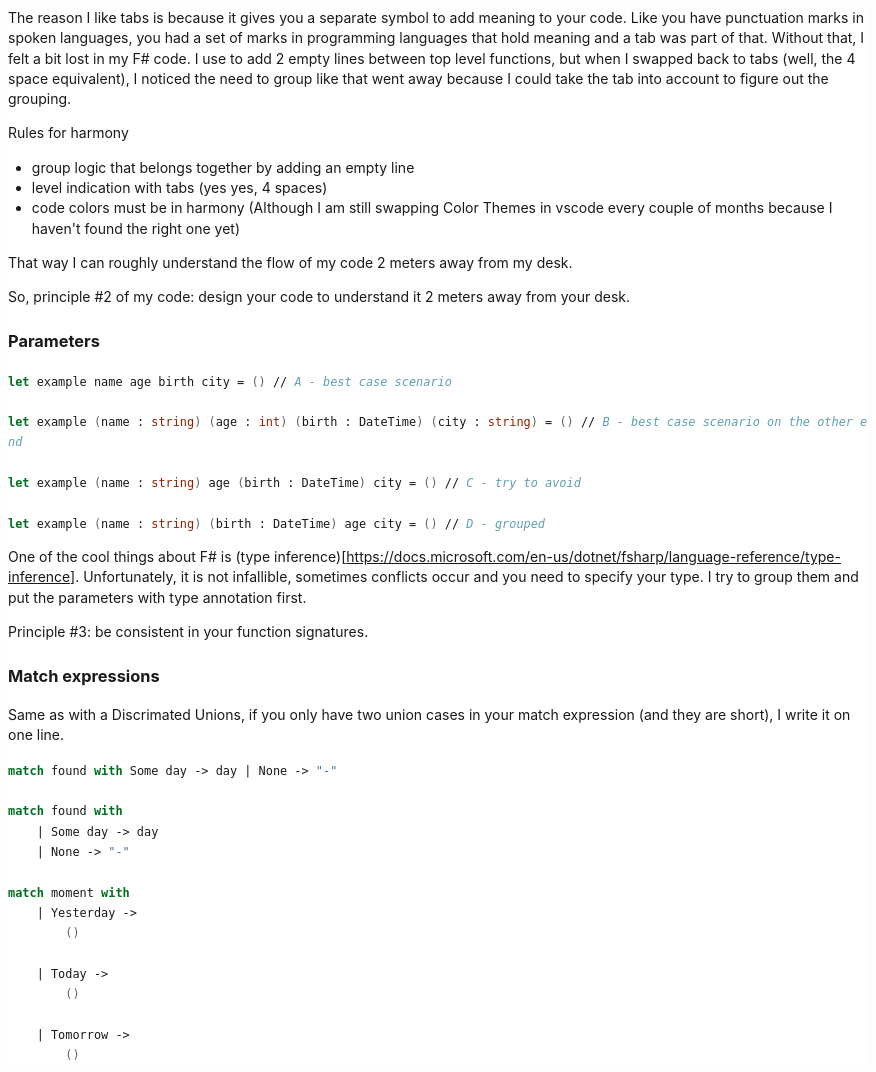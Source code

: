 The reason I like tabs is because it gives you a separate symbol to add meaning to your code. Like you have punctuation marks in spoken languages, you had a set of marks in programming languages that hold meaning and a tab was part of that. Without that, I felt a bit lost in my F# code. I use to add 2 empty lines between top level functions, but when I swapped back to tabs (well, the 4 space equivalent), I noticed the need to group like that went away because I could take the tab into account to figure out the grouping.

Rules for harmony
* group logic that belongs together by adding an empty line
* level indication with tabs (yes yes, 4 spaces)
* code colors must be in harmony (Although I am still swapping Color Themes in vscode every couple of months because I haven't found the right one yet)

That way I can roughly understand the flow of my code 2 meters away from my desk. 

So, principle #2 of my code: design your code to understand it 2 meters away from your desk.

### Parameters

```fsharp
let example name age birth city = () // A - best case scenario

let example (name : string) (age : int) (birth : DateTime) (city : string) = () // B - best case scenario on the other end

let example (name : string) age (birth : DateTime) city = () // C - try to avoid

let example (name : string) (birth : DateTime) age city = () // D - grouped

```

One of the cool things about F# is (type inference)[https://docs.microsoft.com/en-us/dotnet/fsharp/language-reference/type-inference]. Unfortunately, it is not infallible, sometimes conflicts occur and you need to specify your type. 
I try to group them and put the parameters with type annotation first.

Principle #3: be consistent in your function signatures.

### Match expressions

Same as with a Discrimated Unions, if you only have two union cases in your match expression (and they are short), I write it on one line.

```fsharp
match found with Some day -> day | None -> "-"

match found with
    | Some day -> day
    | None -> "-"

match moment with
    | Yesterday ->
        ()

    | Today ->
        ()

    | Tomorrow ->
        ()

```
